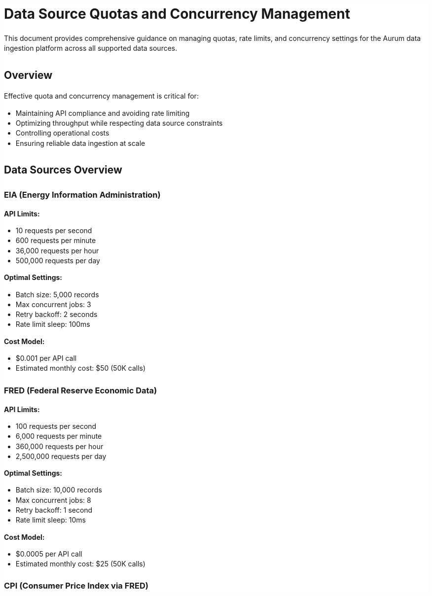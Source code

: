 # Data Source Quotas and Concurrency Management

This document provides comprehensive guidance on managing quotas, rate limits, and concurrency settings for the Aurum data ingestion platform across all supported data sources.

## Overview

Effective quota and concurrency management is critical for:
- Maintaining API compliance and avoiding rate limiting
- Optimizing throughput while respecting data source constraints
- Controlling operational costs
- Ensuring reliable data ingestion at scale

## Data Sources Overview

### EIA (Energy Information Administration)

**API Limits:**
- 10 requests per second
- 600 requests per minute
- 36,000 requests per hour
- 500,000 requests per day

**Optimal Settings:**
- Batch size: 5,000 records
- Max concurrent jobs: 3
- Retry backoff: 2 seconds
- Rate limit sleep: 100ms

**Cost Model:**
- $0.001 per API call
- Estimated monthly cost: $50 (50K calls)

### FRED (Federal Reserve Economic Data)

**API Limits:**
- 100 requests per second
- 6,000 requests per minute
- 360,000 requests per hour
- 2,500,000 requests per day

**Optimal Settings:**
- Batch size: 10,000 records
- Max concurrent jobs: 8
- Retry backoff: 1 second
- Rate limit sleep: 10ms

**Cost Model:**
- $0.0005 per API call
- Estimated monthly cost: $25 (50K calls)

### CPI (Consumer Price Index via FRED)
